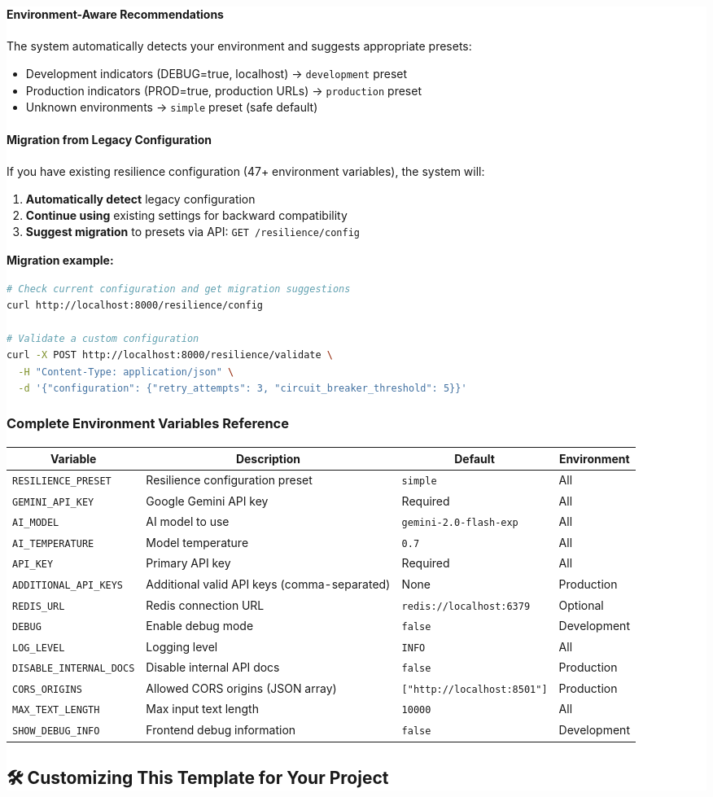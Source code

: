 #### Environment-Aware Recommendations
The system automatically detects your environment and suggests appropriate presets:
- Development indicators (DEBUG=true, localhost) → `development` preset
- Production indicators (PROD=true, production URLs) → `production` preset
- Unknown environments → `simple` preset (safe default)

#### Migration from Legacy Configuration
If you have existing resilience configuration (47+ environment variables), the system will:
1. **Automatically detect** legacy configuration
2. **Continue using** existing settings for backward compatibility
3. **Suggest migration** to presets via API: `GET /resilience/config`

**Migration example:**
```bash
# Check current configuration and get migration suggestions
curl http://localhost:8000/resilience/config

# Validate a custom configuration
curl -X POST http://localhost:8000/resilience/validate \
  -H "Content-Type: application/json" \
  -d '{"configuration": {"retry_attempts": 3, "circuit_breaker_threshold": 5}}'
```

### Complete Environment Variables Reference

| Variable | Description | Default | Environment |
|----------|-------------|---------|-------------|
| `RESILIENCE_PRESET` | Resilience configuration preset | `simple` | All |
| `GEMINI_API_KEY` | Google Gemini API key | Required | All |
| `AI_MODEL` | AI model to use | `gemini-2.0-flash-exp` | All |
| `AI_TEMPERATURE` | Model temperature | `0.7` | All |
| `API_KEY` | Primary API key | Required | All |
| `ADDITIONAL_API_KEYS` | Additional valid API keys (comma-separated) | None | Production |
| `REDIS_URL` | Redis connection URL | `redis://localhost:6379` | Optional |
| `DEBUG` | Enable debug mode | `false` | Development |
| `LOG_LEVEL` | Logging level | `INFO` | All |
| `DISABLE_INTERNAL_DOCS` | Disable internal API docs | `false` | Production |
| `CORS_ORIGINS` | Allowed CORS origins (JSON array) | `["http://localhost:8501"]` | Production |
| `MAX_TEXT_LENGTH` | Max input text length | `10000` | All |
| `SHOW_DEBUG_INFO` | Frontend debug information | `false` | Development |

## 🛠️ Customizing This Template for Your Project
